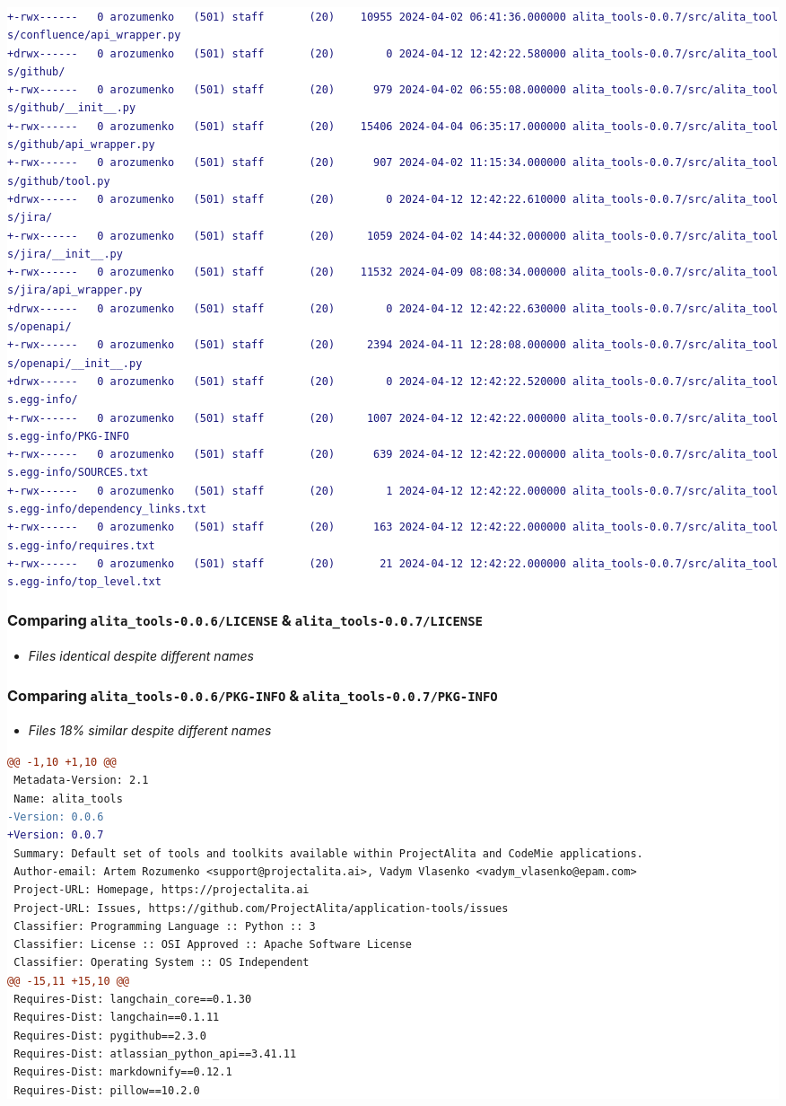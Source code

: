 ```diff
+-rwx------   0 arozumenko   (501) staff       (20)    10955 2024-04-02 06:41:36.000000 alita_tools-0.0.7/src/alita_tools/confluence/api_wrapper.py
+drwx------   0 arozumenko   (501) staff       (20)        0 2024-04-12 12:42:22.580000 alita_tools-0.0.7/src/alita_tools/github/
+-rwx------   0 arozumenko   (501) staff       (20)      979 2024-04-02 06:55:08.000000 alita_tools-0.0.7/src/alita_tools/github/__init__.py
+-rwx------   0 arozumenko   (501) staff       (20)    15406 2024-04-04 06:35:17.000000 alita_tools-0.0.7/src/alita_tools/github/api_wrapper.py
+-rwx------   0 arozumenko   (501) staff       (20)      907 2024-04-02 11:15:34.000000 alita_tools-0.0.7/src/alita_tools/github/tool.py
+drwx------   0 arozumenko   (501) staff       (20)        0 2024-04-12 12:42:22.610000 alita_tools-0.0.7/src/alita_tools/jira/
+-rwx------   0 arozumenko   (501) staff       (20)     1059 2024-04-02 14:44:32.000000 alita_tools-0.0.7/src/alita_tools/jira/__init__.py
+-rwx------   0 arozumenko   (501) staff       (20)    11532 2024-04-09 08:08:34.000000 alita_tools-0.0.7/src/alita_tools/jira/api_wrapper.py
+drwx------   0 arozumenko   (501) staff       (20)        0 2024-04-12 12:42:22.630000 alita_tools-0.0.7/src/alita_tools/openapi/
+-rwx------   0 arozumenko   (501) staff       (20)     2394 2024-04-11 12:28:08.000000 alita_tools-0.0.7/src/alita_tools/openapi/__init__.py
+drwx------   0 arozumenko   (501) staff       (20)        0 2024-04-12 12:42:22.520000 alita_tools-0.0.7/src/alita_tools.egg-info/
+-rwx------   0 arozumenko   (501) staff       (20)     1007 2024-04-12 12:42:22.000000 alita_tools-0.0.7/src/alita_tools.egg-info/PKG-INFO
+-rwx------   0 arozumenko   (501) staff       (20)      639 2024-04-12 12:42:22.000000 alita_tools-0.0.7/src/alita_tools.egg-info/SOURCES.txt
+-rwx------   0 arozumenko   (501) staff       (20)        1 2024-04-12 12:42:22.000000 alita_tools-0.0.7/src/alita_tools.egg-info/dependency_links.txt
+-rwx------   0 arozumenko   (501) staff       (20)      163 2024-04-12 12:42:22.000000 alita_tools-0.0.7/src/alita_tools.egg-info/requires.txt
+-rwx------   0 arozumenko   (501) staff       (20)       21 2024-04-12 12:42:22.000000 alita_tools-0.0.7/src/alita_tools.egg-info/top_level.txt
```

### Comparing `alita_tools-0.0.6/LICENSE` & `alita_tools-0.0.7/LICENSE`

 * *Files identical despite different names*

### Comparing `alita_tools-0.0.6/PKG-INFO` & `alita_tools-0.0.7/PKG-INFO`

 * *Files 18% similar despite different names*

```diff
@@ -1,10 +1,10 @@
 Metadata-Version: 2.1
 Name: alita_tools
-Version: 0.0.6
+Version: 0.0.7
 Summary: Default set of tools and toolkits available within ProjectAlita and CodeMie applications.
 Author-email: Artem Rozumenko <support@projectalita.ai>, Vadym Vlasenko <vadym_vlasenko@epam.com>
 Project-URL: Homepage, https://projectalita.ai
 Project-URL: Issues, https://github.com/ProjectAlita/application-tools/issues
 Classifier: Programming Language :: Python :: 3
 Classifier: License :: OSI Approved :: Apache Software License
 Classifier: Operating System :: OS Independent
@@ -15,11 +15,10 @@
 Requires-Dist: langchain_core==0.1.30
 Requires-Dist: langchain==0.1.11
 Requires-Dist: pygithub==2.3.0
 Requires-Dist: atlassian_python_api==3.41.11
 Requires-Dist: markdownify==0.12.1
 Requires-Dist: pillow==10.2.0
```